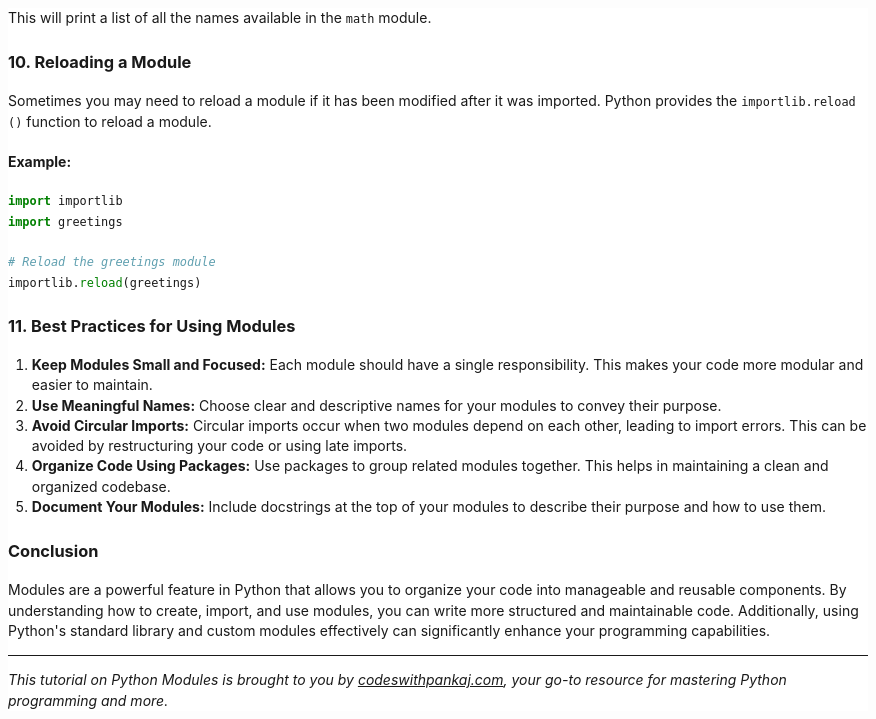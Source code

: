 This will print a list of all the names available in the `math` module.

### **10. Reloading a Module**

Sometimes you may need to reload a module if it has been modified after it was imported. Python provides the `importlib.reload()` function to reload a module.

#### **Example:**

```python
import importlib
import greetings

# Reload the greetings module
importlib.reload(greetings)
```

### **11. Best Practices for Using Modules**

1. **Keep Modules Small and Focused:** Each module should have a single responsibility. This makes your code more modular and easier to maintain.
2. **Use Meaningful Names:** Choose clear and descriptive names for your modules to convey their purpose.
3. **Avoid Circular Imports:** Circular imports occur when two modules depend on each other, leading to import errors. This can be avoided by restructuring your code or using late imports.
4. **Organize Code Using Packages:** Use packages to group related modules together. This helps in maintaining a clean and organized codebase.
5. **Document Your Modules:** Include docstrings at the top of your modules to describe their purpose and how to use them.

### **Conclusion**

Modules are a powerful feature in Python that allows you to organize your code into manageable and reusable components. By understanding how to create, import, and use modules, you can write more structured and maintainable code. Additionally, using Python's standard library and custom modules effectively can significantly enhance your programming capabilities.

---

*This tutorial on Python Modules is brought to you by [codeswithpankaj.com](https://codeswithpankaj.com), your go-to resource for mastering Python programming and more.*
